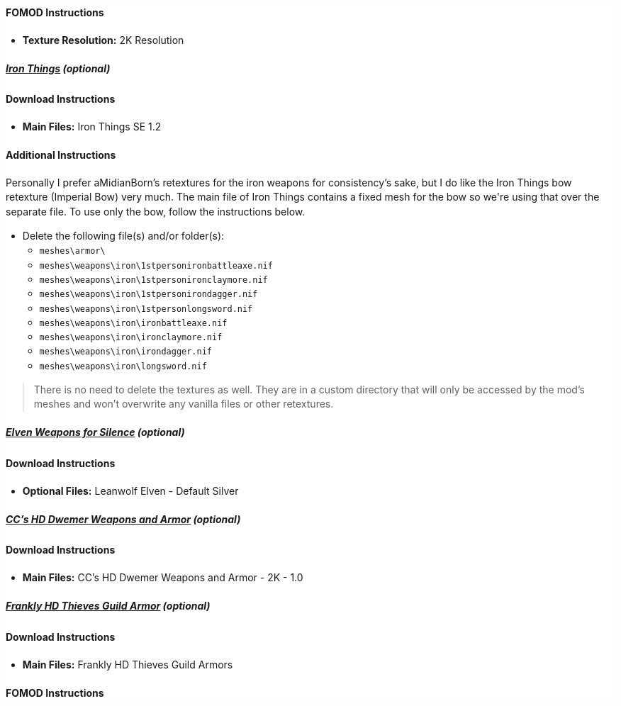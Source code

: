 #### FOMOD Instructions

* **Texture Resolution:** 2K Resolution

##### [Iron Things](https://www.nexusmods.com/skyrimspecialedition/mods/26947?tab=files) (optional)

#### Download Instructions

* **Main Files:** Iron Things SE 1.2

#### Additional Instructions

Personally I prefer aMidianBorn’s retextures for the iron weapons for consistency’s sake, but I do like the Iron Things bow retexture (Imperial Bow) very much. The main file of Iron Things contains a fixed mesh for the bow so we're using that over the separate file. To use only the bow, follow the instructions below.

* Delete the following file(s) and/or folder(s):
  * `meshes\armor\`
  * `meshes\weapons\iron\1stpersonironbattleaxe.nif`
  * `meshes\weapons\iron\1stpersonironclaymore.nif`
  * `meshes\weapons\iron\1stpersonirondagger.nif`
  * `meshes\weapons\iron\1stpersonlongsword.nif`
  * `meshes\weapons\iron\ironbattleaxe.nif`
  * `meshes\weapons\iron\ironclaymore.nif`
  * `meshes\weapons\iron\irondagger.nif`
  * `meshes\weapons\iron\longsword.nif`

> There is no need to delete the textures as well. They are in a custom directory that will only be accessed by the mod’s meshes and won’t overwrite any vanilla files or other retextures.

##### [Elven Weapons for Silence](https://www.nexusmods.com/skyrimspecialedition/mods/27994?tab=files) (optional)

#### Download Instructions

* **Optional Files:** Leanwolf Elven - Default Silver

##### [CC’s HD Dwemer Weapons and Armor](https://www.nexusmods.com/skyrimspecialedition/mods/32384?tab=files) (optional)

#### Download Instructions

* **Main Files:** CC’s HD Dwemer Weapons and Armor - 2K - 1.0

##### [Frankly HD Thieves Guild Armor](https://www.nexusmods.com/skyrimspecialedition/mods/19953?tab=files) (optional)

#### Download Instructions

* **Main Files:** Frankly HD Thieves Guild Armors

#### FOMOD Instructions
